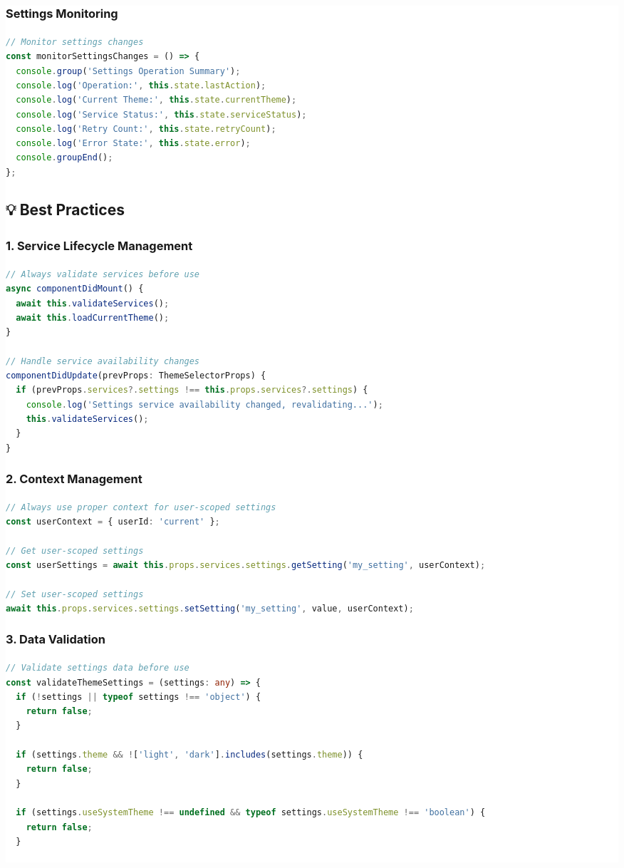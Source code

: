### Settings Monitoring

```typescript
// Monitor settings changes
const monitorSettingsChanges = () => {
  console.group('Settings Operation Summary');
  console.log('Operation:', this.state.lastAction);
  console.log('Current Theme:', this.state.currentTheme);
  console.log('Service Status:', this.state.serviceStatus);
  console.log('Retry Count:', this.state.retryCount);
  console.log('Error State:', this.state.error);
  console.groupEnd();
};
```

## 💡 Best Practices

### 1. Service Lifecycle Management

```typescript
// Always validate services before use
async componentDidMount() {
  await this.validateServices();
  await this.loadCurrentTheme();
}

// Handle service availability changes
componentDidUpdate(prevProps: ThemeSelectorProps) {
  if (prevProps.services?.settings !== this.props.services?.settings) {
    console.log('Settings service availability changed, revalidating...');
    this.validateServices();
  }
}
```

### 2. Context Management

```typescript
// Always use proper context for user-scoped settings
const userContext = { userId: 'current' };

// Get user-scoped settings
const userSettings = await this.props.services.settings.getSetting('my_setting', userContext);

// Set user-scoped settings
await this.props.services.settings.setSetting('my_setting', value, userContext);
```

### 3. Data Validation

```typescript
// Validate settings data before use
const validateThemeSettings = (settings: any) => {
  if (!settings || typeof settings !== 'object') {
    return false;
  }
  
  if (settings.theme && !['light', 'dark'].includes(settings.theme)) {
    return false;
  }
  
  if (settings.useSystemTheme !== undefined && typeof settings.useSystemTheme !== 'boolean') {
    return false;
  }
  
```
